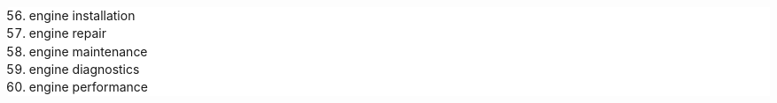 56. engine installation
57. engine repair
58. engine maintenance
59. engine diagnostics
60. engine performance

